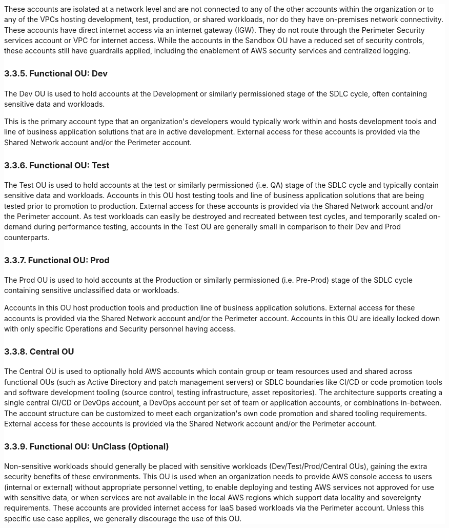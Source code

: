 These accounts are isolated at a network level and are not connected to any of the other accounts within the organization or to any of the VPCs hosting development, test, production, or shared workloads, nor do they have on-premises network connectivity. These accounts have direct internet access via an internet gateway (IGW). They do not route through the Perimeter Security services account or VPC for internet access. While the accounts in the Sandbox OU have a reduced set of security controls, these accounts still have guardrails applied, including the enablement of AWS security services and centralized logging.

### 3.3.5. Functional OU: Dev

The Dev OU is used to hold accounts at the Development or similarly permissioned stage of the SDLC cycle, often containing sensitive data and workloads.

This is the primary account type that an organization's developers would typically work within and hosts development tools and line of business application solutions that are in active development. External access for these accounts is provided via the Shared Network account and/or the Perimeter account.

### 3.3.6. Functional OU: Test

The Test OU is used to hold accounts at the test or similarly permissioned (i.e. QA) stage of the SDLC cycle and typically contain sensitive data and workloads. Accounts in this OU host testing tools and line of business application solutions that are being tested prior to promotion to production. External access for these accounts is provided via the Shared Network account and/or the Perimeter account. As test workloads can easily be destroyed and recreated between test cycles, and temporarily scaled on-demand during performance testing, accounts in the Test OU are generally small in comparison to their Dev and Prod counterparts.

### 3.3.7. Functional OU: Prod

The Prod OU is used to hold accounts at the Production or similarly permissioned (i.e. Pre-Prod) stage of the SDLC cycle containing sensitive unclassified data or workloads.

Accounts in this OU host production tools and production line of business application solutions. External access for these accounts is provided via the Shared Network account and/or the Perimeter account. Accounts in this OU are ideally locked down with only specific Operations and Security personnel having access.

### 3.3.8. Central OU

The Central OU is used to optionally hold AWS accounts which contain group or team resources used and shared across functional OUs (such as Active Directory and patch management servers) or SDLC boundaries like CI/CD or code promotion tools and software development tooling (source control, testing infrastructure, asset repositories). The architecture supports creating a single central CI/CD or DevOps account, a DevOps account per set of team or application accounts, or combinations in-between. The account structure can be customized to meet each organization's own code promotion and shared tooling requirements. External access for these accounts is provided via the Shared Network account and/or the Perimeter account.

### 3.3.9. Functional OU: UnClass (Optional)

Non-sensitive workloads should generally be placed with sensitive workloads (Dev/Test/Prod/Central OUs), gaining the extra security benefits of these environments. This OU is used when an organization needs to provide AWS console access to users (internal or external) without appropriate personnel vetting, to enable deploying and testing AWS services not approved for use with sensitive data, or when services are not available in the local AWS regions which support data locality and sovereignty requirements. These accounts are provided internet access for IaaS based workloads via the Perimeter account. Unless this specific use case applies, we generally discourage the use of this OU.
